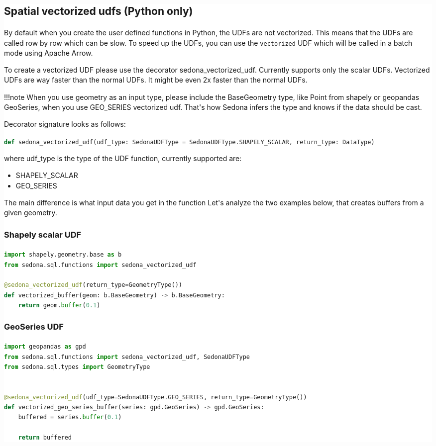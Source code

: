 ## Spatial vectorized udfs (Python only)

By default when you create the user defined functions in Python, the UDFs are not vectorized.
This means that the UDFs are called row by row which can be slow.
To speed up the UDFs, you can use the `vectorized` UDF which will be called in a batch mode
using Apache Arrow.

To create a vectorized UDF please use the decorator sedona_vectorized_udf.
Currently supports only the scalar UDFs. Vectorized UDFs are way faster than
the normal UDFs. It might be even 2x faster than the normal UDFs.

!!!note
	When you use geometry as an input type, please include the BaseGeometry type,
	like Point from shapely or geopandas GeoSeries, when you use GEO_SERIES vectorized udf.
	That's how Sedona infers the type and knows if the data should be cast.

Decorator signature looks as follows:

```python
def sedona_vectorized_udf(udf_type: SedonaUDFType = SedonaUDFType.SHAPELY_SCALAR, return_type: DataType)
```

where udf_type is the type of the UDF function, currently supported are:

- SHAPELY_SCALAR
- GEO_SERIES

The main difference is what input data you get in the function
Let's analyze the two examples below, that creates buffers from
a given geometry.

### Shapely scalar UDF

```python
import shapely.geometry.base as b
from sedona.sql.functions import sedona_vectorized_udf

@sedona_vectorized_udf(return_type=GeometryType())
def vectorized_buffer(geom: b.BaseGeometry) -> b.BaseGeometry:
    return geom.buffer(0.1)
```

### GeoSeries UDF

```python
import geopandas as gpd
from sedona.sql.functions import sedona_vectorized_udf, SedonaUDFType
from sedona.sql.types import GeometryType


@sedona_vectorized_udf(udf_type=SedonaUDFType.GEO_SERIES, return_type=GeometryType())
def vectorized_geo_series_buffer(series: gpd.GeoSeries) -> gpd.GeoSeries:
    buffered = series.buffer(0.1)

    return buffered
```
